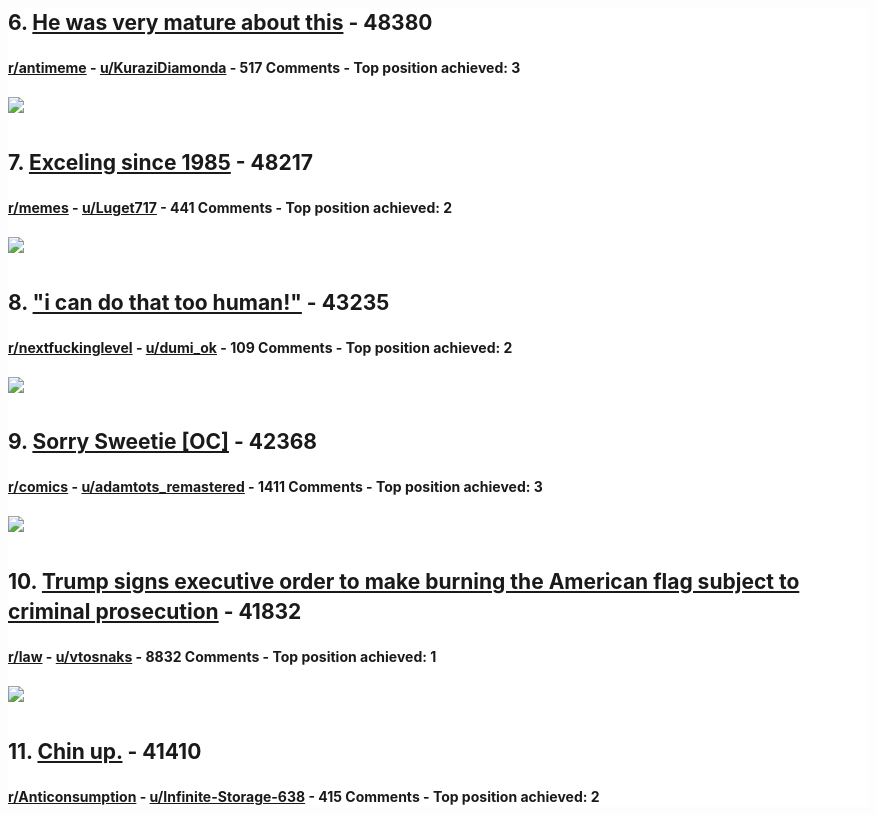## 6. [He was very mature about this](http://reddit.com/r/antimeme/comments/1mzpunn/he_was_very_mature_about_this/) - 48380
#### [r/antimeme](http://reddit.com/r/antimeme) - [u/KuraziDiamonda](http://reddit.com/u/KuraziDiamonda) - 517 Comments - Top position achieved: 3

<a href="https://i.redd.it/e9s1gz9ty5lf1.jpeg"><img src="https://b.thumbs.redditmedia.com/vJ-vpYmSqx4WzNZh6SBg1DgtNkRc3ynp6LlVC8_mYBI.jpg"></img></a>

## 7. [Exceling since 1985](http://reddit.com/r/memes/comments/1mzy2u6/exceling_since_1985/) - 48217
#### [r/memes](http://reddit.com/r/memes) - [u/Luget717](http://reddit.com/u/Luget717) - 441 Comments - Top position achieved: 2

<a href="https://i.redd.it/sx8l7177i7lf1.jpeg"><img src="https://b.thumbs.redditmedia.com/XUzfZKvY3WtupOIOWZYD9Tmi5tF_XkHnpqlOjOT-Vmo.jpg"></img></a>

## 8. ["i can do that too human!"](http://reddit.com/r/nextfuckinglevel/comments/1mzizpm/i_can_do_that_too_human/) - 43235
#### [r/nextfuckinglevel](http://reddit.com/r/nextfuckinglevel) - [u/dumi_ok](http://reddit.com/u/dumi_ok) - 109 Comments - Top position achieved: 2

<a href="https://v.redd.it/to276yezz3lf1"><img src="https://external-preview.redd.it/N214MzJ3bnp6M2xmMSM0R-6ShSF3lK4_NZBi1BwMZAyS0R8sEY4HFY1NAsBG.png?width=140&amp;height=140&amp;crop=140:140,smart&amp;format=jpg&amp;v=enabled&amp;lthumb=true&amp;s=5c6723e131f2318ff8bb15e10e0d05b5c1b32735"></img></a>

## 9. [Sorry Sweetie [OC]](http://reddit.com/r/comics/comments/1mzt12i/sorry_sweetie_oc/) - 42368
#### [r/comics](http://reddit.com/r/comics) - [u/adamtots_remastered](http://reddit.com/u/adamtots_remastered) - 1411 Comments - Top position achieved: 3

<a href="https://i.redd.it/qofek2tbl6lf1.gif"><img src="https://b.thumbs.redditmedia.com/EXU7YCxC7OrRTgf9k3dBHvkhPe4U9ibdfpyNhDDzp3Y.jpg"></img></a>

## 10. [Trump signs executive order to make burning the American flag subject to criminal prosecution](http://reddit.com/r/law/comments/1mzty2n/trump_signs_executive_order_to_make_burning_the/) - 41832
#### [r/law](http://reddit.com/r/law) - [u/vtosnaks](http://reddit.com/u/vtosnaks) - 8832 Comments - Top position achieved: 1

<a href="https://v.redd.it/17aqlg2ar6lf1"><img src="https://external-preview.redd.it/Y3F0ajJ0M2FyNmxmMV9sukkNvWKqRvDt-mAUIY7r8mcn92wFgfdLe7vZ_t54.png?width=140&amp;height=78&amp;crop=140:78,smart&amp;format=jpg&amp;v=enabled&amp;lthumb=true&amp;s=0b7ab47aaf768234db30601eb0a32da185626537"></img></a>

## 11. [Chin up.](http://reddit.com/r/Anticonsumption/comments/1n05t10/chin_up/) - 41410
#### [r/Anticonsumption](http://reddit.com/r/Anticonsumption) - [u/Infinite-Storage-638](http://reddit.com/u/Infinite-Storage-638) - 415 Comments - Top position achieved: 2
